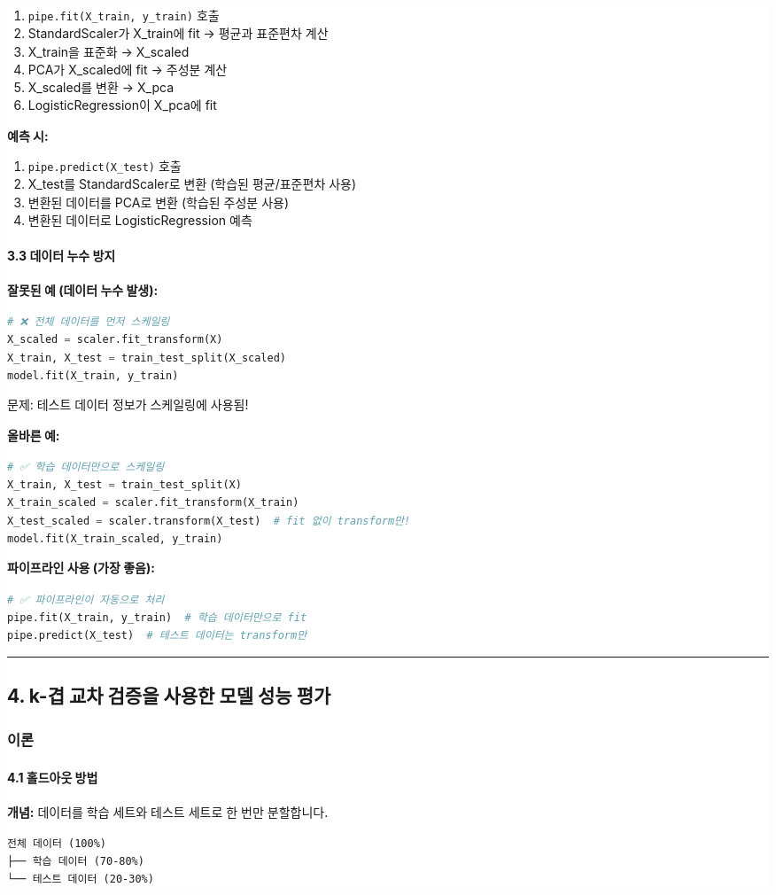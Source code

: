 1. `pipe.fit(X_train, y_train)` 호출
2. StandardScaler가 X_train에 fit → 평균과 표준편차 계산
3. X_train을 표준화 → X_scaled
4. PCA가 X_scaled에 fit → 주성분 계산
5. X_scaled를 변환 → X_pca
6. LogisticRegression이 X_pca에 fit

**예측 시:**

1. `pipe.predict(X_test)` 호출
2. X_test를 StandardScaler로 변환 (학습된 평균/표준편차 사용)
3. 변환된 데이터를 PCA로 변환 (학습된 주성분 사용)
4. 변환된 데이터로 LogisticRegression 예측

#### 3.3 데이터 누수 방지

**잘못된 예 (데이터 누수 발생):**

```python
# ❌ 전체 데이터를 먼저 스케일링
X_scaled = scaler.fit_transform(X)
X_train, X_test = train_test_split(X_scaled)
model.fit(X_train, y_train)
```

문제: 테스트 데이터 정보가 스케일링에 사용됨!

**올바른 예:**

```python
# ✅ 학습 데이터만으로 스케일링
X_train, X_test = train_test_split(X)
X_train_scaled = scaler.fit_transform(X_train)
X_test_scaled = scaler.transform(X_test)  # fit 없이 transform만!
model.fit(X_train_scaled, y_train)
```

**파이프라인 사용 (가장 좋음):**

```python
# ✅ 파이프라인이 자동으로 처리
pipe.fit(X_train, y_train)  # 학습 데이터만으로 fit
pipe.predict(X_test)  # 테스트 데이터는 transform만
```

---

## 4. k-겹 교차 검증을 사용한 모델 성능 평가

### 이론

#### 4.1 홀드아웃 방법

**개념:**
데이터를 학습 세트와 테스트 세트로 한 번만 분할합니다.

```
전체 데이터 (100%)
├── 학습 데이터 (70-80%)
└── 테스트 데이터 (20-30%)
```
